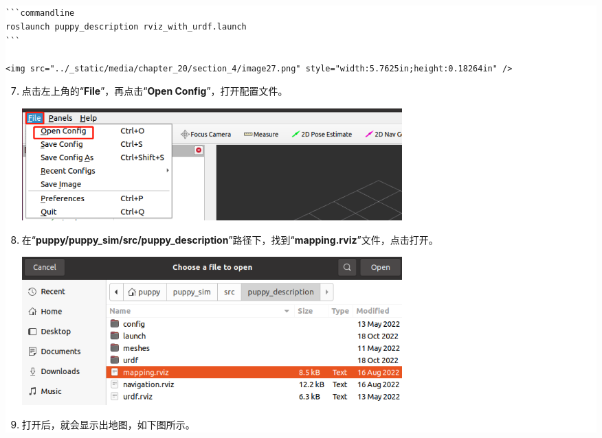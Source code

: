     ```commandline
    roslaunch puppy_description rviz_with_urdf.launch
    ```

    <img src="../_static/media/chapter_20/section_4/image27.png" style="width:5.7625in;height:0.18264in" />

7)  点击左上角的“**File**”，再点击“**Open Config**”，打开配置文件。

    <img src="../_static/media/chapter_20/section_4/image28.png" style="width:5.76389in;height:1.69514in" />

8) 在“**puppy/puppy_sim/src/puppy_description**”路径下，找到“**mapping.rviz**”文件，点击打开。

    <img src="../_static/media/chapter_20/section_4/image29.png" style="width:5.76111in;height:2.25in" />

9) 打开后，就会显示出地图，如下图所示。
